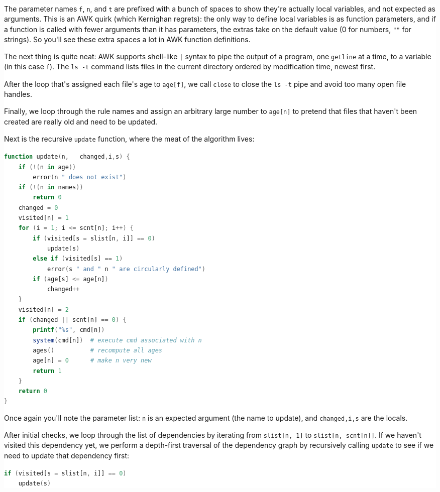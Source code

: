The parameter names `f`, `n`, and `t` are prefixed with a bunch of spaces to show they're actually local variables, and not expected as arguments. This is an AWK quirk (which Kernighan regrets): the only way to define local variables is as function parameters, and if a function is called with fewer arguments than it has parameters, the extras take on the default value (0 for numbers, `""` for strings). So you'll see these extra spaces a lot in AWK function definitions.

The next thing is quite neat: AWK supports shell-like `|` syntax to pipe the output of a program, one `getline` at a time, to a variable (in this case `f`). The `ls -t` command lists files in the current directory ordered by modification time, newest first.

After the loop that's assigned each file's age to `age[f]`, we call `close` to close the `ls -t` pipe and avoid too many open file handles.

Finally, we loop through the rule names and assign an arbitrary large number to `age[n]` to pretend that files that haven't been created are really old and need to be updated.

Next is the recursive `update` function, where the meat of the algorithm lives:

```awk
function update(n,   changed,i,s) {
    if (!(n in age))
        error(n " does not exist")
    if (!(n in names))
        return 0
    changed = 0
    visited[n] = 1
    for (i = 1; i <= scnt[n]; i++) {
        if (visited[s = slist[n, i]] == 0)
            update(s)
        else if (visited[s] == 1)
            error(s " and " n " are circularly defined")
        if (age[s] <= age[n])
            changed++
    }
    visited[n] = 2
    if (changed || scnt[n] == 0) {
        printf("%s", cmd[n])
        system(cmd[n])  # execute cmd associated with n
        ages()          # recompute all ages
        age[n] = 0      # make n very new
        return 1
    }
    return 0
}
```

Once again you'll note the parameter list: `n` is an expected argument (the name to update), and `changed,i,s` are the locals.

After initial checks, we loop through the list of dependencies by iterating from `slist[n, 1]` to `slist[n, scnt[n]]`. If we haven't visited this dependency yet, we perform a depth-first traversal of the dependency graph by recursively calling `update` to see if we need to update that dependency first:

```awk
if (visited[s = slist[n, i]] == 0)
    update(s)
```
